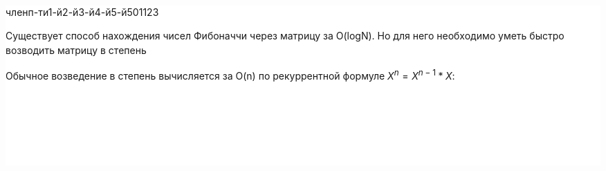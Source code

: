 член</text><text x="0" y="23" font-family="Helvetica, Segoe UI Emoji" font-size="20px" fill="#000" text-anchor="start" style="white-space: pre;" direction="ltr" dominant-baseline="text-before-edge">п-ти</text></g><g transform="translate(132.35015235063497 47.748429283764835) rotate(0 14.4775390625 11.5)"><text x="0" y="0" font-family="Helvetica, Segoe UI Emoji" font-size="20px" fill="#000" text-anchor="start" style="white-space: pre;" direction="ltr" dominant-baseline="text-before-edge">1-й</text></g><g transform="translate(218.97608028021472 48.80675956898631) rotate(0 14.4775390625 11.5)"><text x="0" y="0" font-family="Helvetica, Segoe UI Emoji" font-size="20px" fill="#000" text-anchor="start" style="white-space: pre;" direction="ltr" dominant-baseline="text-before-edge">2-й</text></g><g transform="translate(303.3910808290318 49.55598131324837) rotate(0 14.4775390625 11.5)"><text x="0" y="0" font-family="Helvetica, Segoe UI Emoji" font-size="20px" fill="#000" text-anchor="start" style="white-space: pre;" direction="ltr" dominant-baseline="text-before-edge">3-й</text></g><g transform="translate(390.72193388984573 49.669723288247496) rotate(0 14.4775390625 11.5)"><text x="0" y="0" font-family="Helvetica, Segoe UI Emoji" font-size="20px" fill="#000" text-anchor="start" style="white-space: pre;" direction="ltr" dominant-baseline="text-before-edge">4-й</text></g><g transform="translate(477.87144339755673 49.080779614282164) rotate(0 14.4775390625 11.5)"><text x="0" y="0" font-family="Helvetica, Segoe UI Emoji" font-size="20px" fill="#000" text-anchor="start" style="white-space: pre;" direction="ltr" dominant-baseline="text-before-edge">5-й</text></g><g stroke-linecap="round" transform="translate(10 10) rotate(0 270.41760455121056 75.12086218529998)"><path d="M32 0 M32 0 C166.89 0, 301.78 0, 508.84 0 M32 0 C198 0, 363.99 0, 508.84 0 M508.84 0 C530.17 0, 540.84 10.67, 540.84 32 M508.84 0 C530.17 0, 540.84 10.67, 540.84 32 M540.84 32 C540.84 55.71, 540.84 79.42, 540.84 118.24 M540.84 32 C540.84 64.71, 540.84 97.42, 540.84 118.24 M540.84 118.24 C540.84 139.58, 530.17 150.24, 508.84 150.24 M540.84 118.24 C540.84 139.58, 530.17 150.24, 508.84 150.24 M508.84 150.24 C353.53 150.24, 198.23 150.24, 32 150.24 M508.84 150.24 C387.91 150.24, 266.98 150.24, 32 150.24 M32 150.24 C10.67 150.24, 0 139.58, 0 118.24 M32 150.24 C10.67 150.24, 0 139.58, 0 118.24 M0 118.24 C0 89.57, 0 60.89, 0 32 M0 118.24 C0 84.25, 0 50.27, 0 32 M0 32 C0 10.67, 10.67 0, 32 0 M0 32 C0 10.67, 10.67 0, 32 0" stroke="none" stroke-width="4" fill="none"></path></g><g transform="translate(487.15868647324214 114.15344043557184) rotate(0 7.7861328125 16.100000000000023)"><text x="0" y="0" font-family="Helvetica, Segoe UI Emoji" font-size="28px" fill="#000" text-anchor="start" style="white-space: pre;" direction="ltr" dominant-baseline="text-before-edge">5</text></g><g transform="translate(58.25251441133753 113.97227888963948) rotate(0 7.7861328125 16.100000000000023)"><text x="0" y="0" font-family="Helvetica, Segoe UI Emoji" font-size="28px" fill="#000" text-anchor="start" style="white-space: pre;" direction="ltr" dominant-baseline="text-before-edge">0</text></g><g transform="translate(140.79249037869567 111.52876841093212) rotate(0 7.7861328125 16.100000000000023)"><text x="0" y="0" font-family="Helvetica, Segoe UI Emoji" font-size="28px" fill="#000" text-anchor="start" style="white-space: pre;" direction="ltr" dominant-baseline="text-before-edge">1</text></g><g transform="translate(228.1127552517073 112.6707467894746) rotate(0 7.7861328125 16.100000000000023)"><text x="0" y="0" font-family="Helvetica, Segoe UI Emoji" font-size="28px" fill="#000" text-anchor="start" style="white-space: pre;" direction="ltr" dominant-baseline="text-before-edge">1</text></g><g transform="translate(313.87029379902873 113.55842450582986) rotate(0 7.7861328125 16.100000000000023)"><text x="0" y="0" font-family="Helvetica, Segoe UI Emoji" font-size="28px" fill="#000" text-anchor="start" style="white-space: pre;" direction="ltr" dominant-baseline="text-before-edge">2</text></g><g transform="translate(400.9398105465479 114.05554647068925) rotate(0 7.7861328125 16.100000000000023)"><text x="0" y="0" font-family="Helvetica, Segoe UI Emoji" font-size="28px" fill="#000" text-anchor="start" style="white-space: pre;" direction="ltr" dominant-baseline="text-before-edge">3</text></g></svg></div></div>

Существует способ нахождения чисел Фибоначчи через матрицу за O(logN). Но для него необходимо уметь быстро возводить матрицу в степень

Обычное возведение в степень вычисляется за O(n) по рекуррентной формуле $X^{n}= X^{n-1}* X$: 

<div style="display:flex; align-items: center;">
    <div style="flex:1; mix-blend-mode:difference; filter:invert(1);">
<svg version="1.1" xmlns="http://www.w3.org/2000/svg" viewBox="0 0 804.3669791843581 116.23381762981171" width="680" height="100">
  